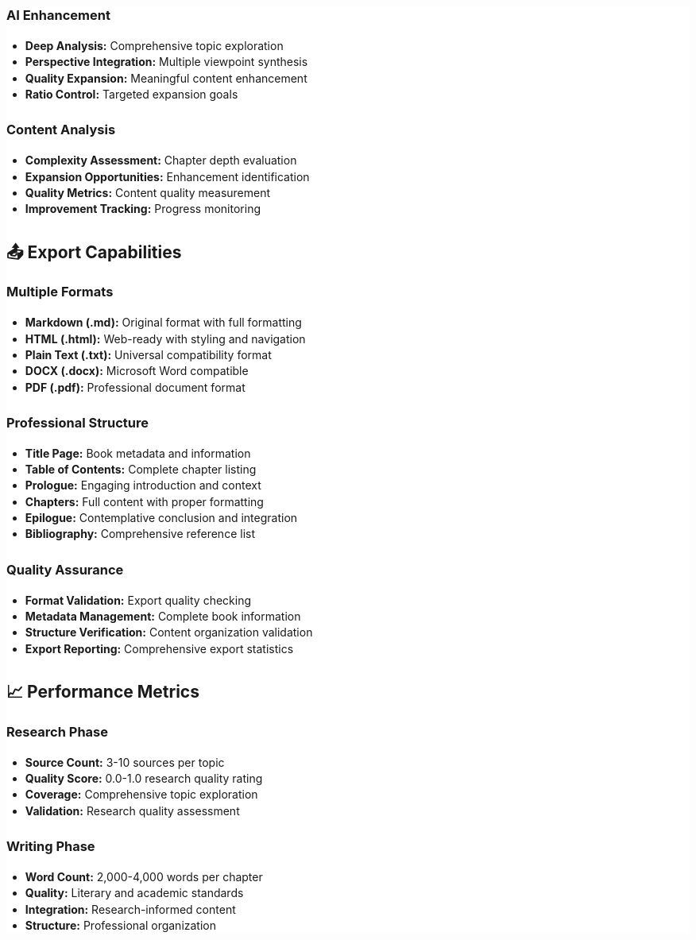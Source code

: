 ### AI Enhancement
- **Deep Analysis:** Comprehensive topic exploration
- **Perspective Integration:** Multiple viewpoint synthesis
- **Quality Expansion:** Meaningful content enhancement
- **Ratio Control:** Targeted expansion goals

### Content Analysis
- **Complexity Assessment:** Chapter depth evaluation
- **Expansion Opportunities:** Enhancement identification
- **Quality Metrics:** Content quality measurement
- **Improvement Tracking:** Progress monitoring

## 📤 Export Capabilities

### Multiple Formats
- **Markdown (.md):** Original format with full formatting
- **HTML (.html):** Web-ready with styling and navigation
- **Plain Text (.txt):** Universal compatibility format
- **DOCX (.docx):** Microsoft Word compatible
- **PDF (.pdf):** Professional document format

### Professional Structure
- **Title Page:** Book metadata and information
- **Table of Contents:** Complete chapter listing
- **Prologue:** Engaging introduction and context
- **Chapters:** Full content with proper formatting
- **Epilogue:** Contemplative conclusion and integration
- **Bibliography:** Comprehensive reference list

### Quality Assurance
- **Format Validation:** Export quality checking
- **Metadata Management:** Complete book information
- **Structure Verification:** Content organization validation
- **Export Reporting:** Comprehensive export statistics

## 📈 Performance Metrics

### Research Phase
- **Source Count:** 3-10 sources per topic
- **Quality Score:** 0.0-1.0 research quality rating
- **Coverage:** Comprehensive topic exploration
- **Validation:** Research quality assessment

### Writing Phase
- **Word Count:** 2,000-4,000 words per chapter
- **Quality:** Literary and academic standards
- **Integration:** Research-informed content
- **Structure:** Professional organization

